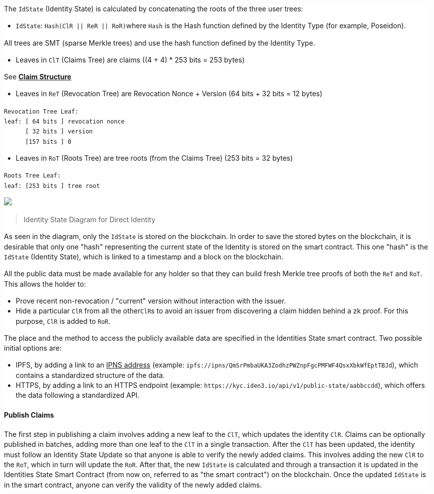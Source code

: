 The `IdState` (Identity State) is calculated by concatenating the roots of the three user trees:
- `IdState`: `Hash(ClR || ReR || RoR)`where `Hash` is the Hash function defined by the Identity Type (for example, Poseidon).

All trees are SMT (sparse Merkle trees) and use the hash function defined by the Identity Type.
- Leaves in `ClT` (Claims Tree) are claims ((4 + 4) * 253 bits = 253 bytes)

See [**Claim Structure**](https://github.com/iden3/docs/blob/master/mkdocs/docs/protocol/spec.md#structure)
- Leaves in `ReT` (Revocation Tree) are Revocation Nonce + Version (64 bits + 32 bits = 12 bytes)
```
Revocation Tree Leaf:
leaf: [ 64 bits ] revocation nonce
      [ 32 bits ] version
      [157 bits ] 0
```
- Leaves in `RoT` (Roots Tree) are tree roots (from the Claims Tree) (253 bits = 32 bytes)
```
Roots Tree Leaf:
leaf: [253 bits ] tree root
```

![](https://i.imgur.com/3ZS1ZvJ.png)
> Identity State Diagram for Direct Identity

As seen in the diagram, only the `IdState` is stored on the blockchain.  In order to save the stored bytes on the blockchain, it is desirable that only one "hash" representing the current state of the Identity is stored on the smart contract. This one "hash" is the `IdState` (Identity State), which is linked to a timestamp and a block on the blockchain.

All the public data must be made available for any holder so that
they can build fresh Merkle tree proofs of both the `ReT` and `RoT`.  This allows the holder to:

- Prove recent non-revocation / "current" version without interaction with the issuer.
- Hide a particular `ClR` from all the other`ClR`s to avoid an issuer from discovering a claim hidden behind a zk proof. For this purpose, `ClR` is added to `RoR`.

The place and the method to access the publicly available data are specified in the Identities State smart contract. Two possible initial options are:

- IPFS, by adding a link to an [IPNS address](https://docs.ipfs.io/guides/concepts/ipns/) (example: `ipfs://ipns/QmSrPmbaUKA3ZodhzPWZnpFgcPMFWF4QsxXbkWfEptTBJd`), which contains a standardized structure of the data.
- HTTPS, by adding a link to an HTTPS endpoint (example: `https://kyc.iden3.io/api/v1/public-state/aabbccdd`), which offers the data following a standardized API.

#### Publish Claims

The first step in publishing a claim involves adding a new leaf to the `ClT`, which updates the identity `ClR`. Claims can be optionally published in batches, adding more than one leaf to the `ClT` in a single transaction. After the `ClT` has been updated, the identity must follow an Identity State Update so that anyone is able to verify the newly added claims. This involves adding the new `ClR` to the `RoT`, which in turn will update the `RoR`. After that, the new `IdState` is calculated and through a transaction it is updated in the Identities State Smart Contract (from now on, referred to as "the smart contract") on the blockchain. Once the updated `IdState` is in the smart contract, anyone can verify the validity of the newly added claims.


[//]: # (## Naming system)
[//]: # (**Naming system** allows assigning unique human-readable names.)
[//]: # ()
[//]: # (==we had some ideas and implementations in the past; needs to be defined==)
[//]: # ()
[//]: # (## Identity Discovery)
[//]: # (**Identity discover** allows identities to retrieve the information about how to communicate with other identities through a decentralized p2p network.)
[//]: # ()
[//]: # (# Addendum)
[//]: # ()
[//]: # (## Appendix Title 2)
[//]: # ()
[//]: # ([2] A ZK proof of a valid claim needs to link the claim to the Identity State)
[//]: # (that is stored in the Identity State smart contract &#40;blockchain&#41;.  The link is)
[//]: # (done via zero-knowledge &#40;the merkle tree proof which links the tree leaf)
[//]: # (&#40;Claim&#41; to the Claims Tree Root &#40;linked to the Identity State&#41;&#41;.  When emitting)
[//]: # (a credential &#40;Claim+Proof&#41;, the issuer needs to generate the merkle tree proof)
[//]: # (for a particular Claims Tree Root &#40;and Identity State&#41;.  If the ZK proof)
[//]: # (reveals that particular Root, and this ZK is public to the issuer, the issuer)
[//]: # (can identify a small set of claims which contains the claim in the ZK proof)
[//]: # (&#40;that is, the set of claims for which the issuer calculated a proof for that)
[//]: # (particular Root&#41;.  This diminishes the privacy in great measure, and needs a)
[//]: # (solution.)
[//]: # ()
[//]: # (### Solution 1 - Periodic generation of all credentials)
[//]: # ()
[//]: # (The issuer can periodically generate proofs for every claim ever issued, and)
[//]: # (send these fresh credentials to the recipients.  This allows the recipients to)
[//]: # (use a proof with a recent root in a ZK proof so that the issuer is unable to)
[//]: # (distinguish the hidden claim between all the issued claims in that particular)
[//]: # (root.)
[//]: # ()
[//]: # (Cons:)
[//]: # (- The issuer has a periodic overhead &#40;computation + bandwidth&#41; that grows)
[//]: # (  linearly &#40;actually n*log&#40;n&#41;&#41; with the number of issued claims)
[//]: # ()
[//]: # (### Solution 2 - Root of roots)
[//]: # ()
[//]: # (A merkle tree of Roots is generated by the Issuer and uploaded to the Smart)
[//]: # (Contract.  This allows the recipients to hide the particular Root they are)
[//]: # (using to prove a claim, and to prove that the Root is valid by proving)
[//]: # (inclusion in the Roots Tree of the Issuer.)
[//]: # ()
[//]: # (Cons:)
[//]: # (- The Root smart contract requires a new field for each identity: the root of)
[//]: # (  the roots tree.)
[//]: # (- For correctness, the root update should prove that the root of the roots tree)
[//]: # (  is correctly updated.)
[//]: # (- To build the merkle tree proof of the roots tree, the leaves &#40;roots&#41; and)
[//]: # (  intermediate nodes are needed.  Although this data structure can be built from)
[//]: # (  public data &#40;the history of roots from the blockchain&#41;, it should be cached)
[//]: # (  somewhere &#40;the data structure size is O&#40;n&#41; where n is the number of root)
[//]: # (  updates made by the identity&#41;.)
[//]: # ()
[//]: # (## MerkleTree)
[//]: # ()
[//]: # (Not all trees, but:)
[//]: # ()
[//]: # (# Open Questions)
[//]: # ()
[//]: # (## Genesis breaking version rules)
[//]: # ()
[//]: # (What happens when the Genesis Merkle Tree has a version claim at v != 0?  This breaks the transaction rules, which the genesis doesn't follow!)
[//]: # ()
[//]: # (## Temporarily disabling an updatable claim)
[//]: # ()
[//]: # (If an updatable claim needs to be temporarily disabled/unused, it can be upgraded and its value set to all 0.  This could be application-dependent.)
[//]: # ()
[//]: # (Example: A subdomain points to a user identity, but the user doesn't pay for renewal.  The owner of the domain doesn't want the subdomain to point to the user identity, so they make it point to NULL.)
[//]: # ()
[//]: # (---)
[//]: # ()
[//]: # (# Annex)
[//]: # ()
[//]: # (## Types of identity)
[//]: # ()
[//]: # (==Discuss:== Would be defined by a flag in the type field of the ID==)
[//]: # (==The other option is that all the identities are updatable always &#40;does not exist immutable identity&#41;, but sometimes don't use that feature==)
[//]: # ()
[//]: # (- Updatable identity)
[//]: # (	- publishes the root &#40;direct or indirectly&#41; on the blockchain)
[//]: # (	- can add claims after the GenesisId)
[//]: # (	- Before adding/revoking claims post genesis, doesn't need to publish in the blockchain)
[//]: # (- Immutable identity)
[//]: # (	- does not publish the root on the blockchain)
[//]: # (	- can not add claims after the GenesisId)
[//]: # (	- useful for identities that don't issue claims)
[//]: # ()
[//]: # (## Protocol/rules)
[//]: # ()
[//]: # (The `Identity State Transition` must be done following the protocol. This means that all the identities when updating their MerkleTree must follow the protocol, which means that to publish their root is needed to provide a ZKproof that the `root update` is done following the set of rules of the protocol.)
[//]: # ()
[//]: # (The state transition rules are different for regular identities &#40;direct claims&#41; and relay identities &#40;indirect claims&#41;.)
[//]: # ()
[//]: # (In the cases that an identity needs to add thousands of claims &#40;eg:100,000&#41; that are part of a non-updatable set &#40;linked to a timestamp&#41;, as the current state of technology does not allow to compute as much zkproofs in a reasonable time, the identity can create a new sub MerkleTree, and then adding a Claim to the main MerkleTree with the Root of the sub MerkleTree. )
[//]: # (The claims in the sub MerkleTree need to be part of a non-updatable set because the rules of correctness of the sub MerkleTree can not be guaranteed for a possible sub tree update.)
[//]: # ()
[//]: # (![]&#40;https://i.imgur.com/k56Txjl.png&#41;)
[//]: # (## Diagram of trees and proofs)
[//]: # ()
[//]: # (The following diagram shows the merkle trees and calculations involved in minor)
[//]: # (identity state updates that allow the following actions:)
[//]: # (- issue claim)
[//]: # (- revoke claim)
[//]: # ()
[//]: # (The top right section shows the data stored in the identity states smart contract.)
[//]: # ()
[//]: # (On the right, the different kind of credential required data is shown:)
[//]: # (- **A**: Credential Of Existence. Allows proving that a claim existed at some)
[//]: # (  point.)
[//]: # (- **B**: Credential Of Validity. Allows proving that a claim existed and has)
[//]: # (  not been recently revoked.)
[//]: # (- **C**: Credential Input for Zero-Knowledge Proof. Allows proving the)
[//]: # (  validity of a claim in zero-knowledge.)
[//]: # ()
[//]: # (![]&#40;../../imgs/treesAndProofs.png&#41;)